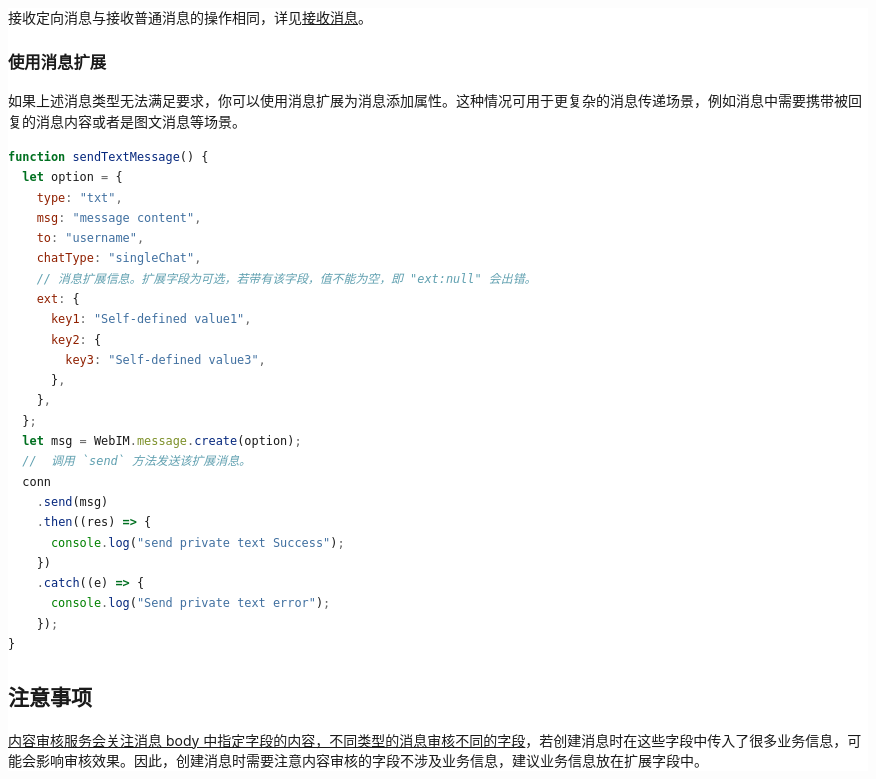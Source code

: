 接收定向消息与接收普通消息的操作相同，详见[接收消息](#接收消息)。

### 使用消息扩展

如果上述消息类型无法满足要求，你可以使用消息扩展为消息添加属性。这种情况可用于更复杂的消息传递场景，例如消息中需要携带被回复的消息内容或者是图文消息等场景。

```JavaScript
function sendTextMessage() {
  let option = {
    type: "txt",
    msg: "message content",
    to: "username",
    chatType: "singleChat",
    // 消息扩展信息。扩展字段为可选，若带有该字段，值不能为空，即 "ext:null" 会出错。
    ext: {
      key1: "Self-defined value1",
      key2: {
        key3: "Self-defined value3",
      },
    },
  };
  let msg = WebIM.message.create(option);
  //  调用 `send` 方法发送该扩展消息。
  conn
    .send(msg)
    .then((res) => {
      console.log("send private text Success");
    })
    .catch((e) => {
      console.log("Send private text error");
    });
}
```

## 注意事项

[内容审核服务会关注消息 body 中指定字段的内容，不同类型的消息审核不同的字段](/product/moderation/moderation_mechanism.html)，若创建消息时在这些字段中传入了很多业务信息，可能会影响审核效果。因此，创建消息时需要注意内容审核的字段不涉及业务信息，建议业务信息放在扩展字段中。
